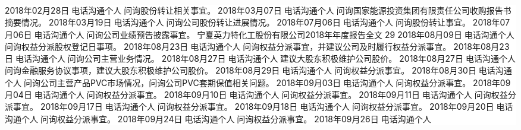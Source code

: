 2018年02月28日
电话沟通个人
问询股份转让相关事宜。
2018年03月07日
电话沟通个人
问询国家能源投资集团有限责任公司收购报告书摘要情况。
2018年03月19日
电话沟通个人
问询公司股份转让进展情况。
2018年07月06日
电话沟通个人
问询股份转让事宜。
2018年07月06日
电话沟通个人
问询公司业绩预告披露事宜。
宁夏英力特化工股份有限公司2018年年度报告全文
29
2018年08月09日
电话沟通个人
问询权益分派股权登记日事项。
2018年08月23日
电话沟通个人
问询权益分派事宜，并建议公司及时履行权益分派事宜。
2018年08月23日
电话沟通个人
问询公司主营业务情况。
2018年08月27日
电话沟通个人
建议大股东积极维护公司股价。
2018年08月27日
电话沟通个人
问询金融服务协议事项，建议大股东积极维护公司股价。
2018年08月29日
电话沟通个人
问询权益分派事宜。
2018年08月30日
电话沟通个人
问询公司主营产品PVC市场情况，问询公司PVC套期保值相关问题。
2018年09月03日
电话沟通个人
问询权益分派事宜。
2018年09月04日
电话沟通个人
问询权益分派事宜。
2018年09月10日
电话沟通个人
问询权益分派事宜。
2018年09月11日
电话沟通个人
问询权益分派事宜。
2018年09月17日
电话沟通个人
问询权益分派事宜。
2018年09月18日
电话沟通个人
问询权益分派事宜。
2018年09月20日
电话沟通个人
问询权益分派事宜。
2018年09月24日
电话沟通个人
问询权益分派事宜。
2018年09月26日
电话沟通个人